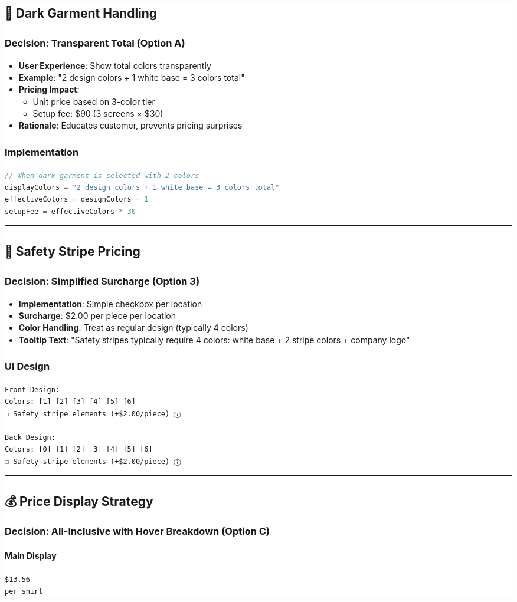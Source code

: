 
## 🎨 Dark Garment Handling

### Decision: Transparent Total (Option A)
- **User Experience**: Show total colors transparently
- **Example**: "2 design colors + 1 white base = 3 colors total"
- **Pricing Impact**: 
  - Unit price based on 3-color tier
  - Setup fee: $90 (3 screens × $30)
- **Rationale**: Educates customer, prevents pricing surprises

### Implementation
```javascript
// When dark garment is selected with 2 colors
displayColors = "2 design colors + 1 white base = 3 colors total"
effectiveColors = designColors + 1
setupFee = effectiveColors * 30
```

---

## 🦺 Safety Stripe Pricing

### Decision: Simplified Surcharge (Option 3)
- **Implementation**: Simple checkbox per location
- **Surcharge**: $2.00 per piece per location
- **Color Handling**: Treat as regular design (typically 4 colors)
- **Tooltip Text**: "Safety stripes typically require 4 colors: white base + 2 stripe colors + company logo"

### UI Design
```
Front Design:
Colors: [1] [2] [3] [4] [5] [6]
☐ Safety stripe elements (+$2.00/piece) ⓘ

Back Design:  
Colors: [0] [1] [2] [3] [4] [5] [6]
☐ Safety stripe elements (+$2.00/piece) ⓘ
```

---

## 💰 Price Display Strategy

### Decision: All-Inclusive with Hover Breakdown (Option C)

#### Main Display
```
$13.56
per shirt
```
